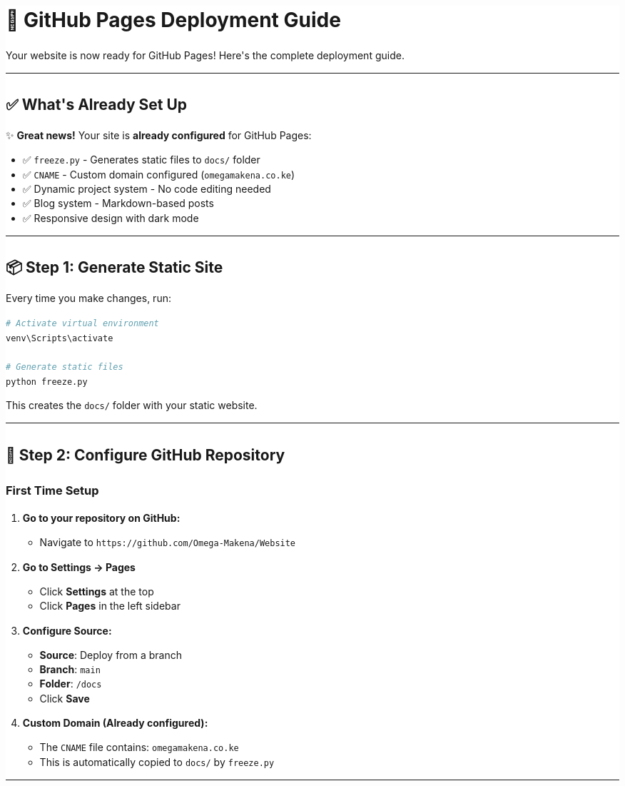 # 🚀 GitHub Pages Deployment Guide

Your website is now ready for GitHub Pages! Here's the complete deployment guide.

---

## ✅ What's Already Set Up

✨ **Great news!** Your site is **already configured** for GitHub Pages:

- ✅ `freeze.py` - Generates static files to `docs/` folder
- ✅ `CNAME` - Custom domain configured (`omegamakena.co.ke`)
- ✅ Dynamic project system - No code editing needed
- ✅ Blog system - Markdown-based posts
- ✅ Responsive design with dark mode

---

## 📦 Step 1: Generate Static Site

Every time you make changes, run:

```bash
# Activate virtual environment
venv\Scripts\activate

# Generate static files
python freeze.py
```

This creates the `docs/` folder with your static website.

---

## 🔧 Step 2: Configure GitHub Repository

### First Time Setup

1. **Go to your repository on GitHub:**
   - Navigate to `https://github.com/Omega-Makena/Website`

2. **Go to Settings → Pages**
   - Click **Settings** at the top
   - Click **Pages** in the left sidebar

3. **Configure Source:**
   - **Source**: Deploy from a branch
   - **Branch**: `main`
   - **Folder**: `/docs`
   - Click **Save**

4. **Custom Domain (Already configured):**
   - The `CNAME` file contains: `omegamakena.co.ke`
   - This is automatically copied to `docs/` by `freeze.py`

---